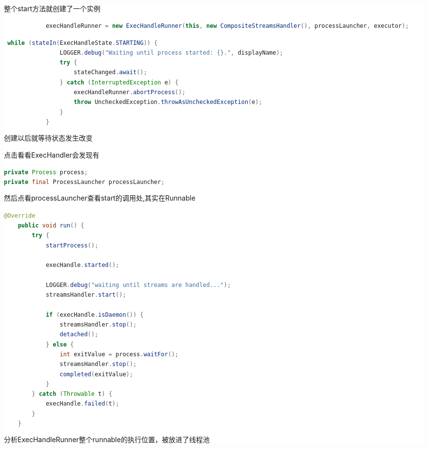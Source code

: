 整个start方法就创建了一个实例

```java
            execHandleRunner = new ExecHandleRunner(this, new CompositeStreamsHandler(), processLauncher, executor);
```

```java
 while (stateIn(ExecHandleState.STARTING)) {
                LOGGER.debug("Waiting until process started: {}.", displayName);
                try {
                    stateChanged.await();
                } catch (InterruptedException e) {
                    execHandleRunner.abortProcess();
                    throw UncheckedException.throwAsUncheckedException(e);
                }
            }
```

创建以后就等待状态发生改变

点击看看ExecHandler会发现有

```java
private Process process;
private final ProcessLauncher processLauncher;
```

然后点看processLauncher查看start的调用处,其实在Runnable

```java
@Override
    public void run() {
        try {
            startProcess();

            execHandle.started();

            LOGGER.debug("waiting until streams are handled...");
            streamsHandler.start();

            if (execHandle.isDaemon()) {
                streamsHandler.stop();
                detached();
            } else {
                int exitValue = process.waitFor();
                streamsHandler.stop();
                completed(exitValue);
            }
        } catch (Throwable t) {
            execHandle.failed(t);
        }
    }
```

分析ExecHandleRunner整个runnable的执行位置，被放进了线程池
